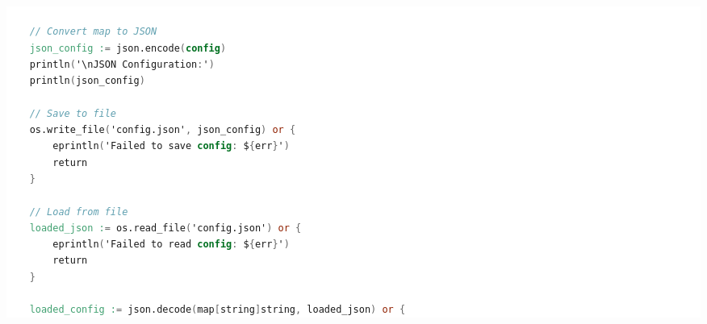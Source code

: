 ```v
    
    // Convert map to JSON
    json_config := json.encode(config)
    println('\nJSON Configuration:')
    println(json_config)
    
    // Save to file
    os.write_file('config.json', json_config) or {
        eprintln('Failed to save config: ${err}')
        return
    }
    
    // Load from file
    loaded_json := os.read_file('config.json') or {
        eprintln('Failed to read config: ${err}')
        return
    }
    
    loaded_config := json.decode(map[string]string, loaded_json) or {
